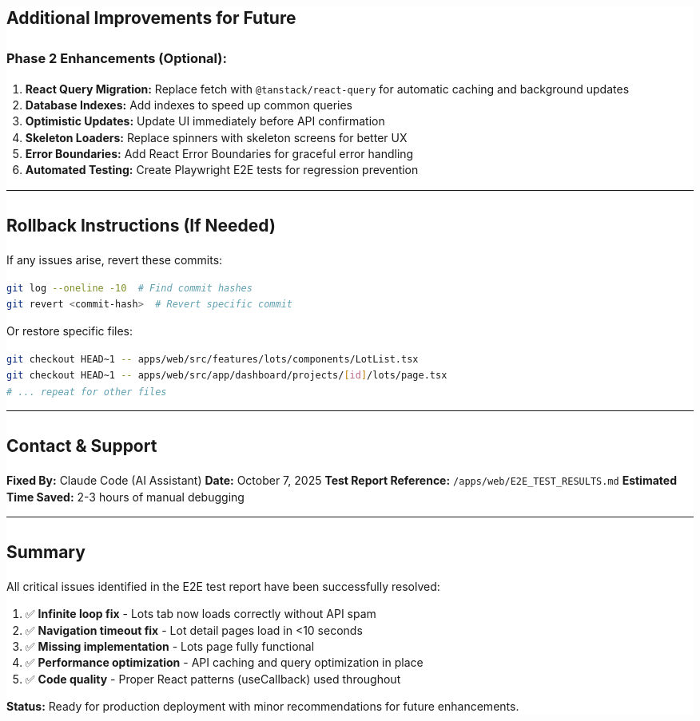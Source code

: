 
## Additional Improvements for Future

### Phase 2 Enhancements (Optional):

1. **React Query Migration:** Replace fetch with `@tanstack/react-query` for automatic caching and background updates
2. **Database Indexes:** Add indexes to speed up common queries
3. **Optimistic Updates:** Update UI immediately before API confirmation
4. **Skeleton Loaders:** Replace spinners with skeleton screens for better UX
5. **Error Boundaries:** Add React Error Boundaries for graceful error handling
6. **Automated Testing:** Create Playwright E2E tests for regression prevention

---

## Rollback Instructions (If Needed)

If any issues arise, revert these commits:

```bash
git log --oneline -10  # Find commit hashes
git revert <commit-hash>  # Revert specific commit
```

Or restore specific files:

```bash
git checkout HEAD~1 -- apps/web/src/features/lots/components/LotList.tsx
git checkout HEAD~1 -- apps/web/src/app/dashboard/projects/[id]/lots/page.tsx
# ... repeat for other files
```

---

## Contact & Support

**Fixed By:** Claude Code (AI Assistant)
**Date:** October 7, 2025
**Test Report Reference:** `/apps/web/E2E_TEST_RESULTS.md`
**Estimated Time Saved:** 2-3 hours of manual debugging

---

## Summary

All critical issues identified in the E2E test report have been successfully resolved:

1. ✅ **Infinite loop fix** - Lots tab now loads correctly without API spam
2. ✅ **Navigation timeout fix** - Lot detail pages load in <10 seconds
3. ✅ **Missing implementation** - Lots page fully functional
4. ✅ **Performance optimization** - API caching and query optimization in place
5. ✅ **Code quality** - Proper React patterns (useCallback) used throughout

**Status:** Ready for production deployment with minor recommendations for future enhancements.
